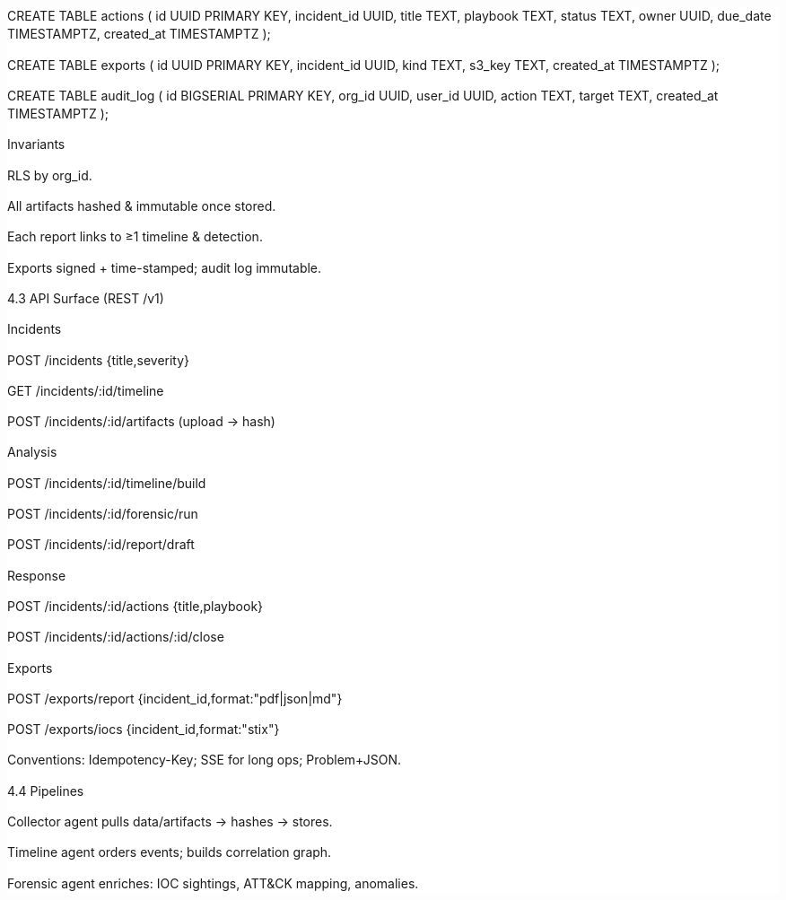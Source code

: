 CREATE TABLE actions ( 
  id UUID PRIMARY KEY, incident_id UUID, title TEXT, playbook TEXT, status TEXT, 
  owner UUID, due_date TIMESTAMPTZ, created_at TIMESTAMPTZ 
); 
 
CREATE TABLE exports ( 
  id UUID PRIMARY KEY, incident_id UUID, kind TEXT, s3_key TEXT, created_at TIMESTAMPTZ 
); 
 
CREATE TABLE audit_log ( 
  id BIGSERIAL PRIMARY KEY, org_id UUID, user_id UUID, action TEXT, target TEXT, created_at TIMESTAMPTZ 
); 
  

Invariants 

RLS by org_id. 

All artifacts hashed & immutable once stored. 

Each report links to ≥1 timeline & detection. 

Exports signed + time-stamped; audit log immutable. 

4.3 API Surface (REST /v1) 

Incidents 

POST /incidents {title,severity} 

GET /incidents/:id/timeline 

POST /incidents/:id/artifacts (upload → hash) 

Analysis 

POST /incidents/:id/timeline/build 

POST /incidents/:id/forensic/run 

POST /incidents/:id/report/draft 

Response 

POST /incidents/:id/actions {title,playbook} 

POST /incidents/:id/actions/:id/close 

Exports 

POST /exports/report {incident_id,format:"pdf|json|md"} 

POST /exports/iocs {incident_id,format:"stix"} 

Conventions: Idempotency-Key; SSE for long ops; Problem+JSON. 

4.4 Pipelines 

Collector agent pulls data/artifacts → hashes → stores. 

Timeline agent orders events; builds correlation graph. 

Forensic agent enriches: IOC sightings, ATT&CK mapping, anomalies. 
